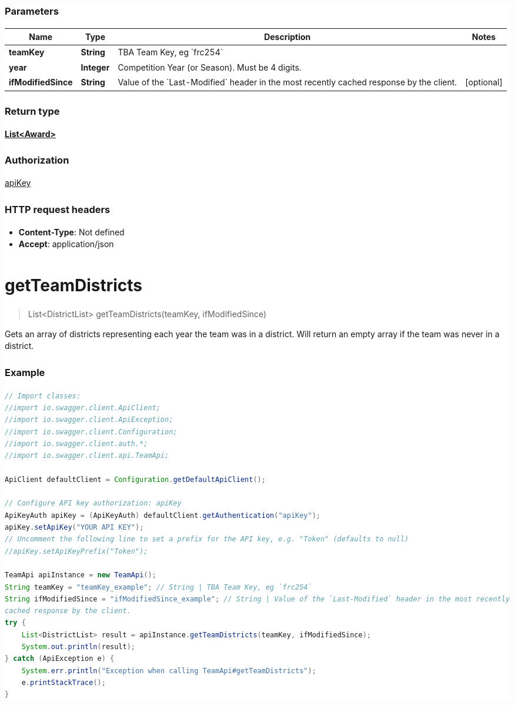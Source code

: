### Parameters

Name | Type | Description  | Notes
------------- | ------------- | ------------- | -------------
 **teamKey** | **String**| TBA Team Key, eg &#x60;frc254&#x60; |
 **year** | **Integer**| Competition Year (or Season). Must be 4 digits. |
 **ifModifiedSince** | **String**| Value of the &#x60;Last-Modified&#x60; header in the most recently cached response by the client. | [optional]

### Return type

[**List&lt;Award&gt;**](Award.md)

### Authorization

[apiKey](../README.md#apiKey)

### HTTP request headers

 - **Content-Type**: Not defined
 - **Accept**: application/json

<a name="getTeamDistricts"></a>
# **getTeamDistricts**
> List&lt;DistrictList&gt; getTeamDistricts(teamKey, ifModifiedSince)



Gets an array of districts representing each year the team was in a district. Will return an empty array if the team was never in a district.

### Example
```java
// Import classes:
//import io.swagger.client.ApiClient;
//import io.swagger.client.ApiException;
//import io.swagger.client.Configuration;
//import io.swagger.client.auth.*;
//import io.swagger.client.api.TeamApi;

ApiClient defaultClient = Configuration.getDefaultApiClient();

// Configure API key authorization: apiKey
ApiKeyAuth apiKey = (ApiKeyAuth) defaultClient.getAuthentication("apiKey");
apiKey.setApiKey("YOUR API KEY");
// Uncomment the following line to set a prefix for the API key, e.g. "Token" (defaults to null)
//apiKey.setApiKeyPrefix("Token");

TeamApi apiInstance = new TeamApi();
String teamKey = "teamKey_example"; // String | TBA Team Key, eg `frc254`
String ifModifiedSince = "ifModifiedSince_example"; // String | Value of the `Last-Modified` header in the most recently cached response by the client.
try {
    List<DistrictList> result = apiInstance.getTeamDistricts(teamKey, ifModifiedSince);
    System.out.println(result);
} catch (ApiException e) {
    System.err.println("Exception when calling TeamApi#getTeamDistricts");
    e.printStackTrace();
}
```
